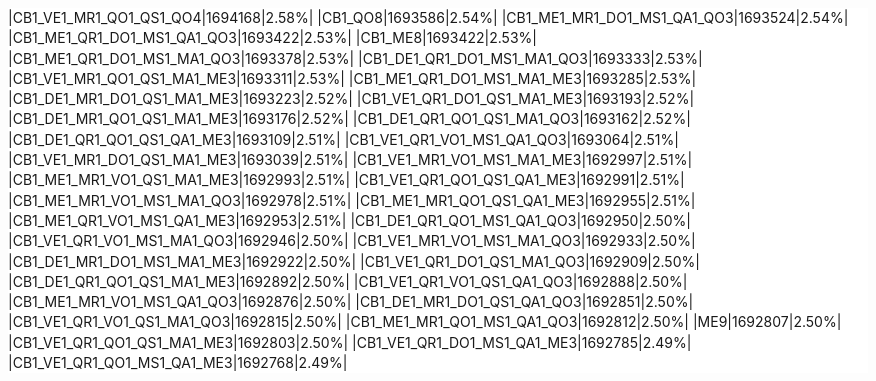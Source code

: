 |CB1_VE1_MR1_QO1_QS1_QO4|1694168|2.58%|
|CB1_QO8|1693586|2.54%|
|CB1_ME1_MR1_DO1_MS1_QA1_QO3|1693524|2.54%|
|CB1_ME1_QR1_DO1_MS1_QA1_QO3|1693422|2.53%|
|CB1_ME8|1693422|2.53%|
|CB1_ME1_QR1_DO1_MS1_MA1_QO3|1693378|2.53%|
|CB1_DE1_QR1_DO1_MS1_MA1_QO3|1693333|2.53%|
|CB1_VE1_MR1_QO1_QS1_MA1_ME3|1693311|2.53%|
|CB1_ME1_QR1_DO1_MS1_MA1_ME3|1693285|2.53%|
|CB1_DE1_MR1_DO1_QS1_MA1_ME3|1693223|2.52%|
|CB1_VE1_QR1_DO1_QS1_MA1_ME3|1693193|2.52%|
|CB1_DE1_MR1_QO1_QS1_MA1_ME3|1693176|2.52%|
|CB1_DE1_QR1_QO1_QS1_MA1_QO3|1693162|2.52%|
|CB1_DE1_QR1_QO1_QS1_QA1_ME3|1693109|2.51%|
|CB1_VE1_QR1_VO1_MS1_QA1_QO3|1693064|2.51%|
|CB1_VE1_MR1_DO1_QS1_MA1_ME3|1693039|2.51%|
|CB1_VE1_MR1_VO1_MS1_MA1_ME3|1692997|2.51%|
|CB1_ME1_MR1_VO1_QS1_MA1_ME3|1692993|2.51%|
|CB1_VE1_QR1_QO1_QS1_QA1_ME3|1692991|2.51%|
|CB1_ME1_MR1_VO1_MS1_MA1_QO3|1692978|2.51%|
|CB1_ME1_MR1_QO1_QS1_QA1_ME3|1692955|2.51%|
|CB1_ME1_QR1_VO1_MS1_QA1_ME3|1692953|2.51%|
|CB1_DE1_QR1_QO1_MS1_QA1_QO3|1692950|2.50%|
|CB1_VE1_QR1_VO1_MS1_MA1_QO3|1692946|2.50%|
|CB1_VE1_MR1_VO1_MS1_MA1_QO3|1692933|2.50%|
|CB1_DE1_MR1_DO1_MS1_MA1_ME3|1692922|2.50%|
|CB1_VE1_QR1_DO1_QS1_MA1_QO3|1692909|2.50%|
|CB1_DE1_QR1_QO1_QS1_MA1_ME3|1692892|2.50%|
|CB1_VE1_QR1_VO1_QS1_QA1_QO3|1692888|2.50%|
|CB1_ME1_MR1_VO1_MS1_QA1_QO3|1692876|2.50%|
|CB1_DE1_MR1_DO1_QS1_QA1_QO3|1692851|2.50%|
|CB1_VE1_QR1_VO1_QS1_MA1_QO3|1692815|2.50%|
|CB1_ME1_MR1_QO1_MS1_QA1_QO3|1692812|2.50%|
|ME9|1692807|2.50%|
|CB1_VE1_QR1_QO1_QS1_MA1_ME3|1692803|2.50%|
|CB1_VE1_QR1_DO1_MS1_QA1_ME3|1692785|2.49%|
|CB1_VE1_QR1_QO1_MS1_QA1_ME3|1692768|2.49%|